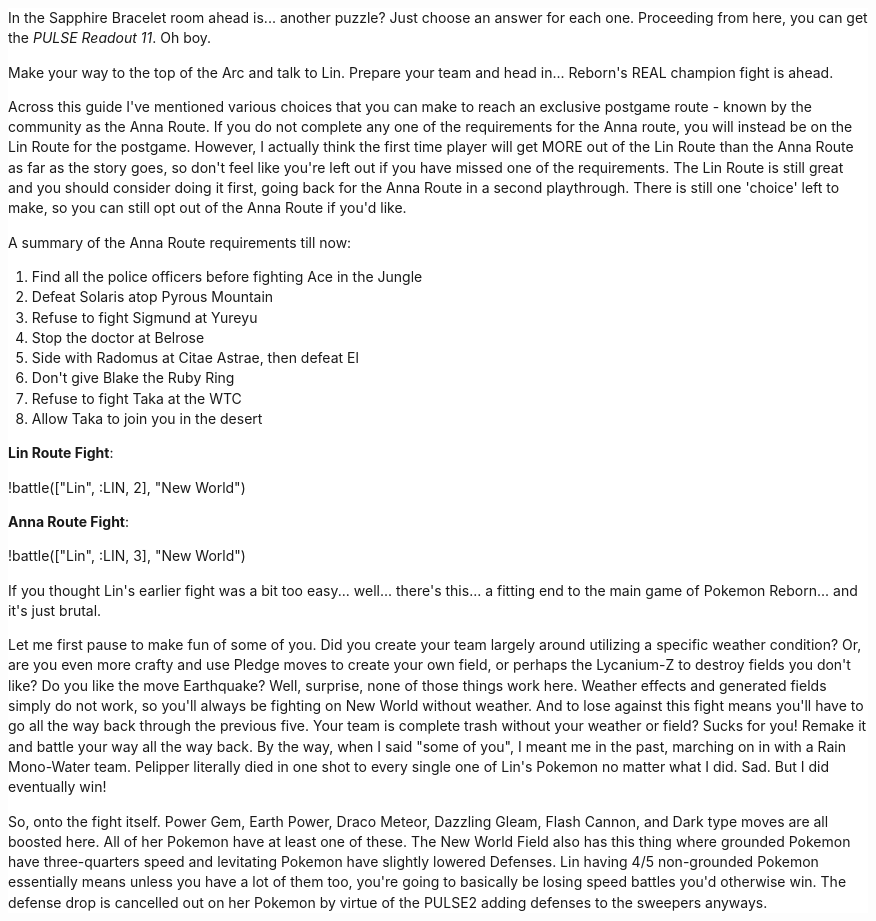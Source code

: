 In the Sapphire Bracelet room ahead is... another puzzle? Just choose an answer for each one. Proceeding from here, you can get the *PULSE Readout 11*. Oh boy.

Make your way to the top of the Arc and talk to Lin. Prepare your team and head in... Reborn's REAL champion fight is ahead.

Across this guide I've mentioned various choices that you can make to reach an exclusive postgame route - known by the community as the Anna Route. If you do not complete any one of the requirements for the Anna route, you will instead be on the Lin Route for the postgame. However, I actually think the first time player will get MORE out of the Lin Route than the Anna Route as far as the story goes, so don't feel like you're left out if you have missed one of the requirements. The Lin Route is still great and you should consider doing it first, going back for the Anna Route in a second playthrough. There is still one 'choice' left to make, so you can still opt out of the Anna Route if you'd like.

A summary of the Anna Route requirements till now:

1. Find all the police officers before fighting Ace in the Jungle
2. Defeat Solaris atop Pyrous Mountain
3. Refuse to fight Sigmund at Yureyu
4. Stop the doctor at Belrose
5. Side with Radomus at Citae Astrae, then defeat El
6. Don't give Blake the Ruby Ring
7. Refuse to fight Taka at the WTC
8. Allow Taka to join you in the desert

**Lin Route Fight**:

!battle(["Lin", :LIN, 2], "New World")

**Anna Route Fight**:

!battle(["Lin", :LIN, 3], "New World")

If you thought Lin's earlier fight was a bit too easy... well... there's this... a fitting end to the main game of Pokemon Reborn... and it's just brutal.

Let me first pause to make fun of some of you. Did you create your team largely around utilizing a specific weather condition? Or, are you even more crafty and use Pledge moves to create your own field, or perhaps the Lycanium-Z to destroy fields you don't like? Do you like the move Earthquake? Well, surprise, none of those things work here. Weather effects and generated fields simply do not work, so you'll always be fighting on New World without weather. And to lose against this fight means you'll have to go all the way back through the previous five. Your team is complete trash without your weather or field? Sucks for you! Remake it and battle your way all the way back. By the way, when I said "some of you", I meant me in the past, marching on in with a Rain Mono-Water team. Pelipper literally died in one shot to every single one of Lin's Pokemon no matter what I did. Sad. But I did eventually win!

So, onto the fight itself. Power Gem, Earth Power, Draco Meteor, Dazzling Gleam, Flash Cannon, and Dark type moves are all boosted here. All of her Pokemon have at least one of these. The New World Field also has this thing where grounded Pokemon have three-quarters speed and levitating Pokemon have slightly lowered Defenses. Lin having 4/5 non-grounded Pokemon essentially means unless you have a lot of them too, you're going to basically be losing speed battles you'd otherwise win. The defense drop is cancelled out on her Pokemon by virtue of the PULSE2 adding defenses to the sweepers anyways.
